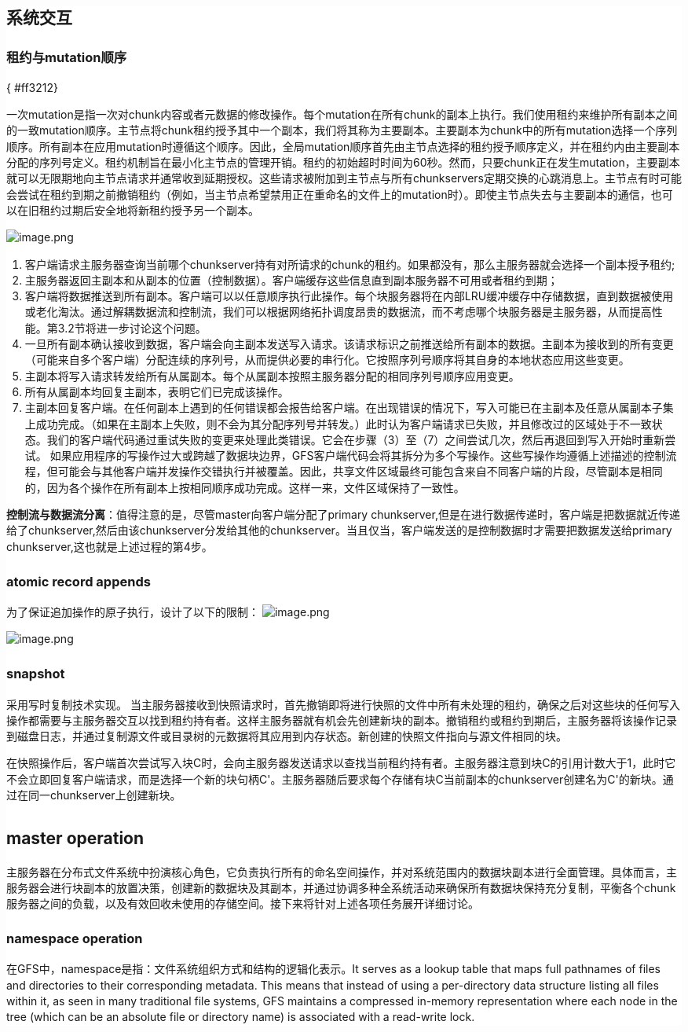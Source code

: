 
## 系统交互


### 租约与mutation顺序
{ #ff3212}


一次mutation是指一次对chunk内容或者元数据的修改操作。每个mutation在所有chunk的副本上执行。我们使用租约来维护所有副本之间的一致mutation顺序。主节点将chunk租约授予其中一个副本，我们将其称为主要副本。主要副本为chunk中的所有mutation选择一个序列顺序。所有副本在应用mutation时遵循这个顺序。因此，全局mutation顺序首先由主节点选择的租约授予顺序定义，并在租约内由主要副本分配的序列号定义。租约机制旨在最小化主节点的管理开销。租约的初始超时时间为60秒。然而，只要chunk正在发生mutation，主要副本就可以无限期地向主节点请求并通常收到延期授权。这些请求被附加到主节点与所有chunkservers定期交换的心跳消息上。主节点有时可能会尝试在租约到期之前撤销租约（例如，当主节点希望禁用正在重命名的文件上的mutation时）。即使主节点失去与主要副本的通信，也可以在旧租约过期后安全地将新租约授予另一个副本。

![image.png](https://imp-repo-1300501708.cos.ap-beijing.myqcloud.com/20240111151335.png)

1. 客户端请求主服务器查询当前哪个chunkserver持有对所请求的chunk的租约。如果都没有，那么主服务器就会选择一个副本授予租约;
2. 主服务器返回主副本和从副本的位置（控制数据）。客户端缓存这些信息直到副本服务器不可用或者租约到期；
3. 客户端将数据推送到所有副本。客户端可以以任意顺序执行此操作。每个块服务器将在内部LRU缓冲缓存中存储数据，直到数据被使用或老化淘汰。通过解耦数据流和控制流，我们可以根据网络拓扑调度昂贵的数据流，而不考虑哪个块服务器是主服务器，从而提高性能。第3.2节将进一步讨论这个问题。
4. 一旦所有副本确认接收到数据，客户端会向主副本发送写入请求。该请求标识之前推送给所有副本的数据。主副本为接收到的所有变更（可能来自多个客户端）分配连续的序列号，从而提供必要的串行化。它按照序列号顺序将其自身的本地状态应用这些变更。
5. 主副本将写入请求转发给所有从属副本。每个从属副本按照主服务器分配的相同序列号顺序应用变更。
6. 所有从属副本均回复主副本，表明它们已完成该操作。
7. 主副本回复客户端。在任何副本上遇到的任何错误都会报告给客户端。在出现错误的情况下，写入可能已在主副本及任意从属副本子集上成功完成。（如果在主副本上失败，则不会为其分配序列号并转发。）此时认为客户端请求已失败，并且修改过的区域处于不一致状态。我们的客户端代码通过重试失败的变更来处理此类错误。它会在步骤（3）至（7）之间尝试几次，然后再退回到写入开始时重新尝试。
如果应用程序的写操作过大或跨越了数据块边界，GFS客户端代码会将其拆分为多个写操作。这些写操作均遵循上述描述的控制流程，但可能会与其他客户端并发操作交错执行并被覆盖。因此，共享文件区域最终可能包含来自不同客户端的片段，尽管副本是相同的，因为各个操作在所有副本上按相同顺序成功完成。这样一来，文件区域保持了一致性。

**控制流与数据流分离**：值得注意的是，尽管master向客户端分配了primary chunkserver,但是在进行数据传递时，客户端是把数据就近传递给了chunkserver,然后由该chunkserver分发给其他的chunkserver。当且仅当，客户端发送的是控制数据时才需要把数据发送给primary chunkserver,这也就是上述过程的第4步。
### atomic record appends

为了保证追加操作的原子执行，设计了以下的限制：
![image.png](https://imp-repo-1300501708.cos.ap-beijing.myqcloud.com/20240111162630.png)

![image.png](https://imp-repo-1300501708.cos.ap-beijing.myqcloud.com/20240111161545.png)


### snapshot
采用写时复制技术实现。
当主服务器接收到快照请求时，首先撤销即将进行快照的文件中所有未处理的租约，确保之后对这些块的任何写入操作都需要与主服务器交互以找到租约持有者。这样主服务器就有机会先创建新块的副本。撤销租约或租约到期后，主服务器将该操作记录到磁盘日志，并通过复制源文件或目录树的元数据将其应用到内存状态。新创建的快照文件指向与源文件相同的块。

在快照操作后，客户端首次尝试写入块C时，会向主服务器发送请求以查找当前租约持有者。主服务器注意到块C的引用计数大于1，此时它不会立即回复客户端请求，而是选择一个新的块句柄C'。主服务器随后要求每个存储有块C当前副本的chunkserver创建名为C'的新块。通过在同一chunkserver上创建新块。

## master operation

主服务器在分布式文件系统中扮演核心角色，它负责执行所有的命名空间操作，并对系统范围内的数据块副本进行全面管理。具体而言，主服务器会进行块副本的放置决策，创建新的数据块及其副本，并通过协调多种全系统活动来确保所有数据块保持充分复制，平衡各个chunk服务器之间的负载，以及有效回收未使用的存储空间。接下来将针对上述各项任务展开详细讨论。
### namespace operation
在GFS中，namespace是指：文件系统组织方式和结构的逻辑化表示。It serves as a lookup table that maps full pathnames of files and directories to their corresponding metadata. This means that instead of using a per-directory data structure listing all files within it, as seen in many traditional file systems, GFS maintains a compressed in-memory representation where each node in the tree (which can be an absolute file or directory name) is associated with a read-write lock. 
